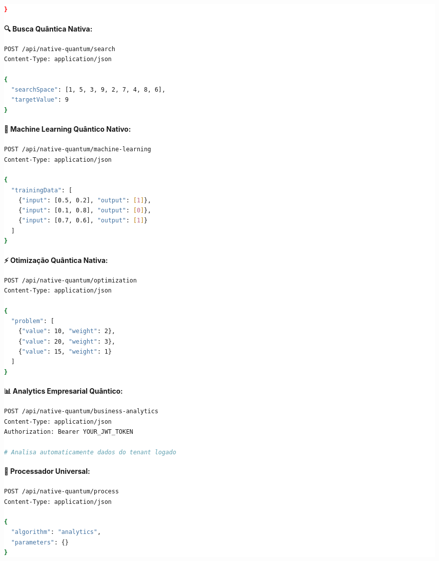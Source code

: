 ```json
}
```

#### **🔍 Busca Quântica Nativa:**
```bash
POST /api/native-quantum/search
Content-Type: application/json

{
  "searchSpace": [1, 5, 3, 9, 2, 7, 4, 8, 6],
  "targetValue": 9
}
```

#### **🧠 Machine Learning Quântico Nativo:**
```bash
POST /api/native-quantum/machine-learning
Content-Type: application/json

{
  "trainingData": [
    {"input": [0.5, 0.2], "output": [1]},
    {"input": [0.1, 0.8], "output": [0]},
    {"input": [0.7, 0.6], "output": [1]}
  ]
}
```

#### **⚡ Otimização Quântica Nativa:**
```bash
POST /api/native-quantum/optimization
Content-Type: application/json

{
  "problem": [
    {"value": 10, "weight": 2},
    {"value": 20, "weight": 3},
    {"value": 15, "weight": 1}
  ]
}
```

#### **📊 Analytics Empresarial Quântico:**
```bash
POST /api/native-quantum/business-analytics
Content-Type: application/json
Authorization: Bearer YOUR_JWT_TOKEN

# Analisa automaticamente dados do tenant logado
```

#### **🚀 Processador Universal:**
```bash
POST /api/native-quantum/process
Content-Type: application/json

{
  "algorithm": "analytics",
  "parameters": {}
}
```
